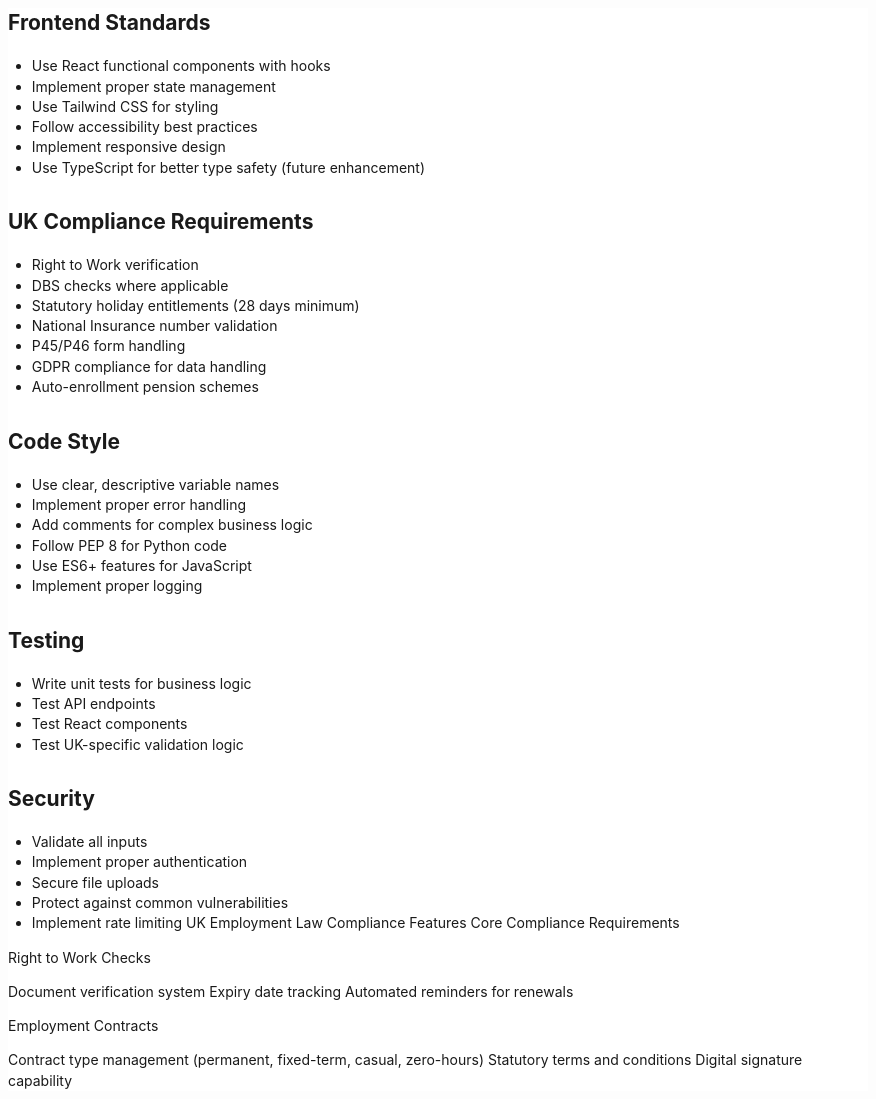 ## Frontend Standards
- Use React functional components with hooks
- Implement proper state management
- Use Tailwind CSS for styling
- Follow accessibility best practices
- Implement responsive design
- Use TypeScript for better type safety (future enhancement)

## UK Compliance Requirements
- Right to Work verification
- DBS checks where applicable
- Statutory holiday entitlements (28 days minimum)
- National Insurance number validation
- P45/P46 form handling
- GDPR compliance for data handling
- Auto-enrollment pension schemes

## Code Style
- Use clear, descriptive variable names
- Implement proper error handling
- Add comments for complex business logic
- Follow PEP 8 for Python code
- Use ES6+ features for JavaScript
- Implement proper logging

## Testing
- Write unit tests for business logic
- Test API endpoints
- Test React components
- Test UK-specific validation logic

## Security
- Validate all inputs
- Implement proper authentication
- Secure file uploads
- Protect against common vulnerabilities
- Implement rate limiting
UK Employment Law Compliance Features
Core Compliance Requirements

Right to Work Checks

Document verification system
Expiry date tracking
Automated reminders for renewals


Employment Contracts

Contract type management (permanent, fixed-term, casual, zero-hours)
Statutory terms and conditions
Digital signature capability
